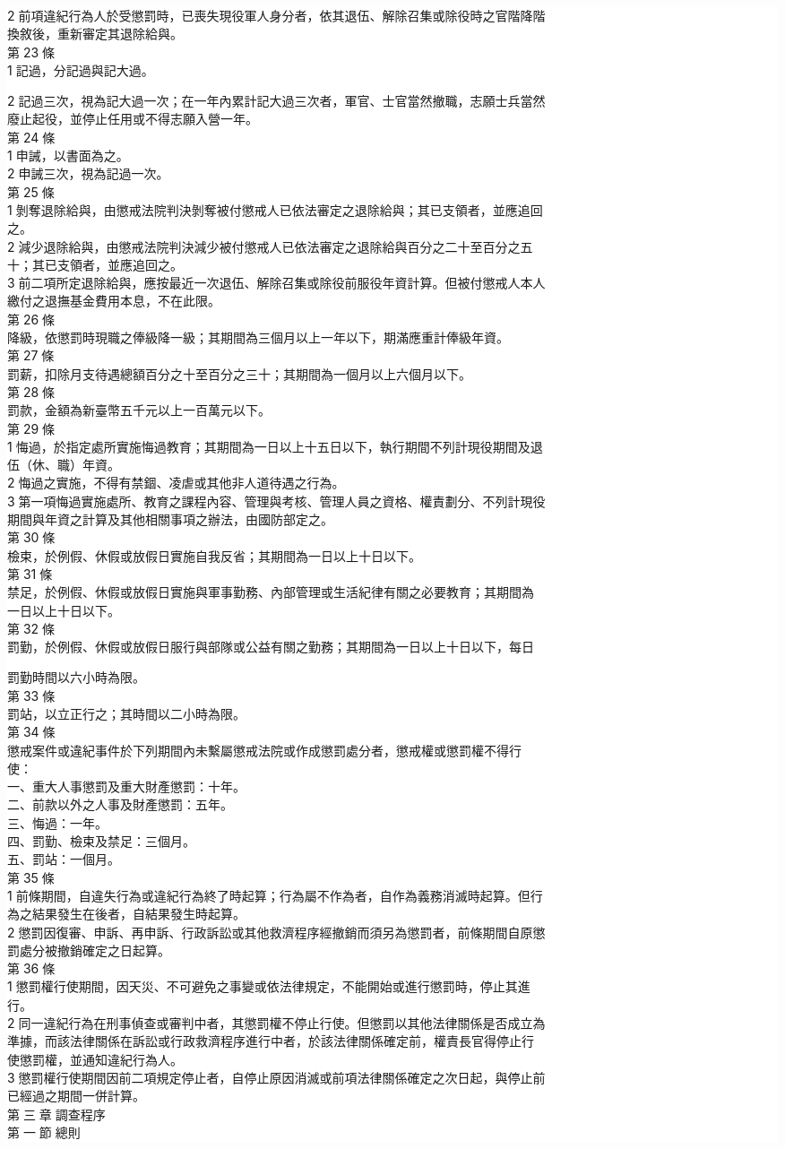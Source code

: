 2 前項違紀行為人於受懲罰時，已喪失現役軍人身分者，依其退伍、解除召集或除役時之官階降階  
換敘後，重新審定其退除給與。  
第 23 條  
1 記過，分記過與記大過。  


2 記過三次，視為記大過一次；在一年內累計記大過三次者，軍官、士官當然撤職，志願士兵當然  
廢止起役，並停止任用或不得志願入營一年。  
第 24 條  
1 申誡，以書面為之。  
2 申誡三次，視為記過一次。  
第 25 條  
1 剝奪退除給與，由懲戒法院判決剝奪被付懲戒人已依法審定之退除給與；其已支領者，並應追回  
之。  
2 減少退除給與，由懲戒法院判決減少被付懲戒人已依法審定之退除給與百分之二十至百分之五  
十；其已支領者，並應追回之。  
3 前二項所定退除給與，應按最近一次退伍、解除召集或除役前服役年資計算。但被付懲戒人本人  
繳付之退撫基金費用本息，不在此限。  
第 26 條  
降級，依懲罰時現職之俸級降一級；其期間為三個月以上一年以下，期滿應重計俸級年資。  
第 27 條  
罰薪，扣除月支待遇總額百分之十至百分之三十；其期間為一個月以上六個月以下。  
第 28 條  
罰款，金額為新臺幣五千元以上一百萬元以下。  
第 29 條  
1 悔過，於指定處所實施悔過教育；其期間為一日以上十五日以下，執行期間不列計現役期間及退  
伍（休、職）年資。  
2 悔過之實施，不得有禁錮、凌虐或其他非人道待遇之行為。  
3 第一項悔過實施處所、教育之課程內容、管理與考核、管理人員之資格、權責劃分、不列計現役  
期間與年資之計算及其他相關事項之辦法，由國防部定之。  
第 30 條  
檢束，於例假、休假或放假日實施自我反省；其期間為一日以上十日以下。  
第 31 條  
禁足，於例假、休假或放假日實施與軍事勤務、內部管理或生活紀律有關之必要教育；其期間為  
一日以上十日以下。  
第 32 條  
罰勤，於例假、休假或放假日服行與部隊或公益有關之勤務；其期間為一日以上十日以下，每日  


罰勤時間以六小時為限。  
第 33 條  
罰站，以立正行之；其時間以二小時為限。  
第 34 條  
懲戒案件或違紀事件於下列期間內未繫屬懲戒法院或作成懲罰處分者，懲戒權或懲罰權不得行  
使：  
一、重大人事懲罰及重大財產懲罰：十年。  
二、前款以外之人事及財產懲罰：五年。  
三、悔過：一年。  
四、罰勤、檢束及禁足：三個月。  
五、罰站：一個月。  
第 35 條  
1 前條期間，自違失行為或違紀行為終了時起算；行為屬不作為者，自作為義務消滅時起算。但行  
為之結果發生在後者，自結果發生時起算。  
2 懲罰因復審、申訴、再申訴、行政訴訟或其他救濟程序經撤銷而須另為懲罰者，前條期間自原懲  
罰處分被撤銷確定之日起算。  
第 36 條  
1 懲罰權行使期間，因天災、不可避免之事變或依法律規定，不能開始或進行懲罰時，停止其進  
行。  
2 同一違紀行為在刑事偵查或審判中者，其懲罰權不停止行使。但懲罰以其他法律關係是否成立為  
準據，而該法律關係在訴訟或行政救濟程序進行中者，於該法律關係確定前，權責長官得停止行  
使懲罰權，並通知違紀行為人。  
3 懲罰權行使期間因前二項規定停止者，自停止原因消滅或前項法律關係確定之次日起，與停止前  
已經過之期間一併計算。  
第 三 章 調查程序  
第 一 節 總則  